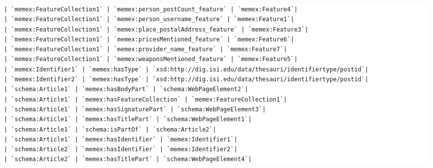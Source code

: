 ```
| `memex:FeatureCollection1` | `memex:person_postCount_feature` | `memex:Feature4`|
| `memex:FeatureCollection1` | `memex:person_username_feature` | `memex:Feature1`|
| `memex:FeatureCollection1` | `memex:place_postalAddress_feature` | `memex:Feature3`|
| `memex:FeatureCollection1` | `memex:pricesMentioned_feature` | `memex:Feature6`|
| `memex:FeatureCollection1` | `memex:provider_name_feature` | `memex:Feature7`|
| `memex:FeatureCollection1` | `memex:weaponsMentioned_feature` | `memex:Feature5`|
| `memex:Identifier1` | `memex:hasType` | `xsd:http://dig.isi.edu/data/thesauri/identifiertype/postid`|
| `memex:Identifier2` | `memex:hasType` | `xsd:http://dig.isi.edu/data/thesauri/identifiertype/postid`|
| `schema:Article1` | `memex:hasBodyPart` | `schema:WebPageElement2`|
| `schema:Article1` | `memex:hasFeatureCollection` | `memex:FeatureCollection1`|
| `schema:Article1` | `memex:hasSignaturePart` | `schema:WebPageElement3`|
| `schema:Article1` | `memex:hasTitlePart` | `schema:WebPageElement1`|
| `schema:Article1` | `schema:isPartOf` | `schema:Article2`|
| `schema:Article1` | `memex:hasIdentifier` | `memex:Identifier1`|
| `schema:Article2` | `memex:hasIdentifier` | `memex:Identifier2`|
| `schema:Article2` | `memex:hasTitlePart` | `schema:WebPageElement4`|

